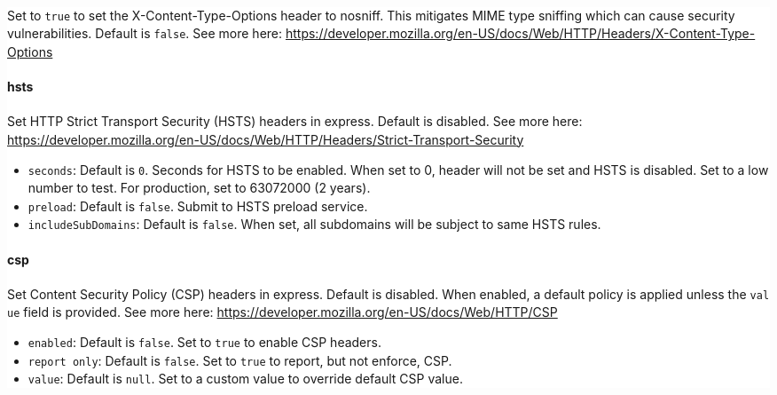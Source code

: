 Set to `true` to set the X-Content-Type-Options header to nosniff. This mitigates MIME type sniffing which can cause security vulnerabilities. Default is `false`. See more here: https://developer.mozilla.org/en-US/docs/Web/HTTP/Headers/X-Content-Type-Options

#### hsts

Set HTTP Strict Transport Security (HSTS) headers in express. Default is disabled. See more here: https://developer.mozilla.org/en-US/docs/Web/HTTP/Headers/Strict-Transport-Security

-   `seconds`: Default is `0`. Seconds for HSTS to be enabled. When set to 0, header will not be set and HSTS is disabled. Set to a low number to test. For production, set to 63072000 (2 years).
-   `preload`: Default is `false`. Submit to HSTS preload service.
-   `includeSubDomains`: Default is `false`. When set, all subdomains will be subject to same HSTS rules.

#### csp

Set Content Security Policy (CSP) headers in express. Default is disabled. When enabled, a default policy is applied unless the `value` field is provided. See more here: https://developer.mozilla.org/en-US/docs/Web/HTTP/CSP

-   `enabled`: Default is `false`. Set to `true` to enable CSP headers.
-   `report only`: Default is `false`. Set to `true` to report, but not enforce, CSP.
-   `value`: Default is `null`. Set to a custom value to override default CSP value.
